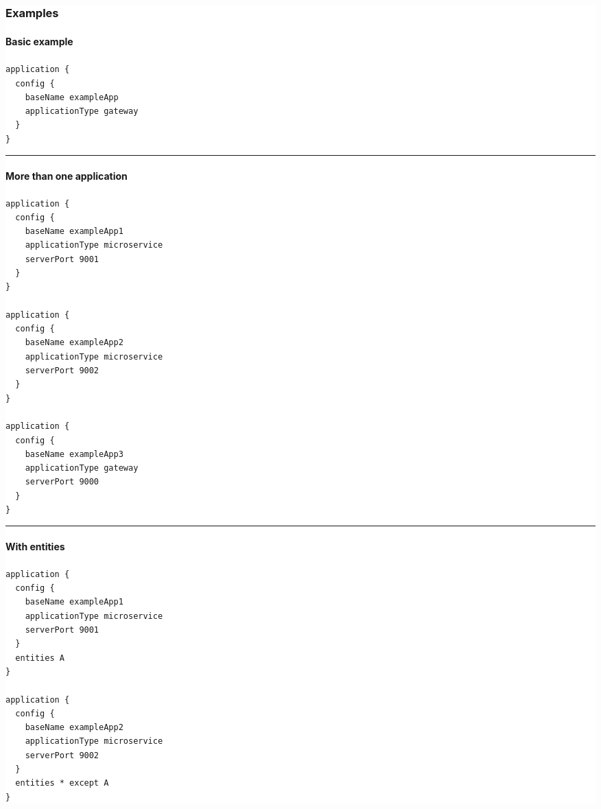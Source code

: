 ### Examples

#### Basic example

```jdl
application {
  config {
    baseName exampleApp
    applicationType gateway
  }
}
```

---

#### More than one application

```jdl
application {
  config {
    baseName exampleApp1
    applicationType microservice
    serverPort 9001
  }
}

application {
  config {
    baseName exampleApp2
    applicationType microservice
    serverPort 9002
  }
}

application {
  config {
    baseName exampleApp3
    applicationType gateway
    serverPort 9000
  }
}
```

---

#### With entities

```jdl
application {
  config {
    baseName exampleApp1
    applicationType microservice
    serverPort 9001
  }
  entities A
}

application {
  config {
    baseName exampleApp2
    applicationType microservice
    serverPort 9002
  }
  entities * except A
}

```